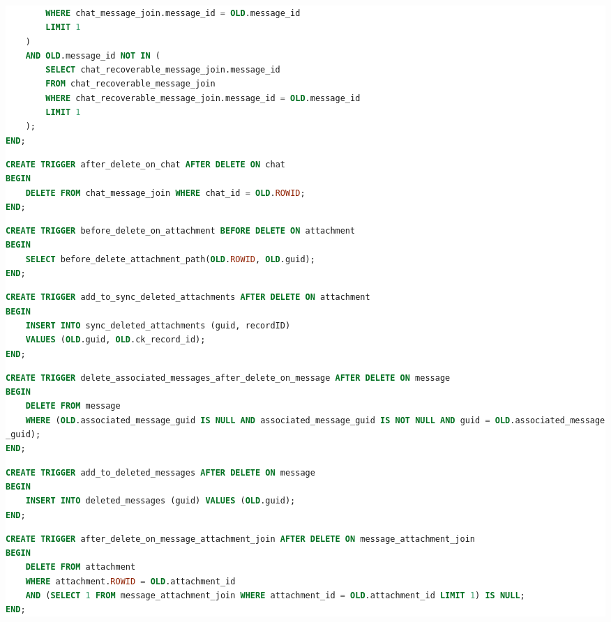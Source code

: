 ```sql
        WHERE chat_message_join.message_id = OLD.message_id 
        LIMIT 1
    ) 
    AND OLD.message_id NOT IN (
        SELECT chat_recoverable_message_join.message_id 
        FROM chat_recoverable_message_join 
        WHERE chat_recoverable_message_join.message_id = OLD.message_id 
        LIMIT 1
    );
END;
```

```sql  
CREATE TRIGGER after_delete_on_chat AFTER DELETE ON chat 
BEGIN 
    DELETE FROM chat_message_join WHERE chat_id = OLD.ROWID;
END;
```

```sql
CREATE TRIGGER before_delete_on_attachment BEFORE DELETE ON attachment 
BEGIN
    SELECT before_delete_attachment_path(OLD.ROWID, OLD.guid);
END;
```

```sql  
CREATE TRIGGER add_to_sync_deleted_attachments AFTER DELETE ON attachment 
BEGIN
    INSERT INTO sync_deleted_attachments (guid, recordID) 
    VALUES (OLD.guid, OLD.ck_record_id);
END;
```

```sql
CREATE TRIGGER delete_associated_messages_after_delete_on_message AFTER DELETE ON message 
BEGIN 
    DELETE FROM message 
    WHERE (OLD.associated_message_guid IS NULL AND associated_message_guid IS NOT NULL AND guid = OLD.associated_message_guid);
END;
```

```sql
CREATE TRIGGER add_to_deleted_messages AFTER DELETE ON message 
BEGIN
    INSERT INTO deleted_messages (guid) VALUES (OLD.guid);
END;
```

```sql
CREATE TRIGGER after_delete_on_message_attachment_join AFTER DELETE ON message_attachment_join 
BEGIN
    DELETE FROM attachment
    WHERE attachment.ROWID = OLD.attachment_id
    AND (SELECT 1 FROM message_attachment_join WHERE attachment_id = OLD.attachment_id LIMIT 1) IS NULL;
END;
```
